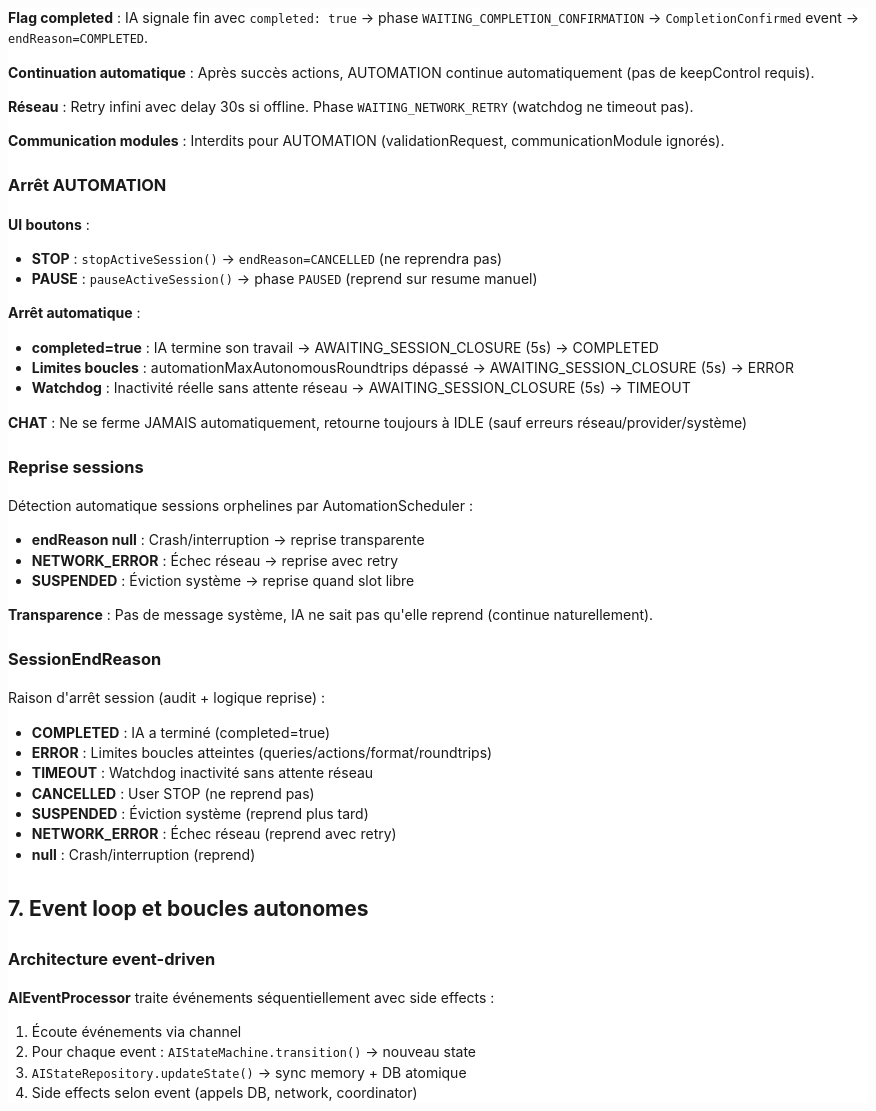 **Flag completed** : IA signale fin avec `completed: true` → phase `WAITING_COMPLETION_CONFIRMATION` → `CompletionConfirmed` event → `endReason=COMPLETED`.

**Continuation automatique** : Après succès actions, AUTOMATION continue automatiquement (pas de keepControl requis).

**Réseau** : Retry infini avec delay 30s si offline. Phase `WAITING_NETWORK_RETRY` (watchdog ne timeout pas).

**Communication modules** : Interdits pour AUTOMATION (validationRequest, communicationModule ignorés).

### Arrêt AUTOMATION
**UI boutons** :
- **STOP** : `stopActiveSession()` → `endReason=CANCELLED` (ne reprendra pas)
- **PAUSE** : `pauseActiveSession()` → phase `PAUSED` (reprend sur resume manuel)

**Arrêt automatique** :
- **completed=true** : IA termine son travail → AWAITING_SESSION_CLOSURE (5s) → COMPLETED
- **Limites boucles** : automationMaxAutonomousRoundtrips dépassé → AWAITING_SESSION_CLOSURE (5s) → ERROR
- **Watchdog** : Inactivité réelle sans attente réseau → AWAITING_SESSION_CLOSURE (5s) → TIMEOUT

**CHAT** : Ne se ferme JAMAIS automatiquement, retourne toujours à IDLE (sauf erreurs réseau/provider/système)

### Reprise sessions
Détection automatique sessions orphelines par AutomationScheduler :
- **endReason null** : Crash/interruption → reprise transparente
- **NETWORK_ERROR** : Échec réseau → reprise avec retry
- **SUSPENDED** : Éviction système → reprise quand slot libre

**Transparence** : Pas de message système, IA ne sait pas qu'elle reprend (continue naturellement).

### SessionEndReason
Raison d'arrêt session (audit + logique reprise) :
- **COMPLETED** : IA a terminé (completed=true)
- **ERROR** : Limites boucles atteintes (queries/actions/format/roundtrips)
- **TIMEOUT** : Watchdog inactivité sans attente réseau
- **CANCELLED** : User STOP (ne reprend pas)
- **SUSPENDED** : Éviction système (reprend plus tard)
- **NETWORK_ERROR** : Échec réseau (reprend avec retry)
- **null** : Crash/interruption (reprend)

## 7. Event loop et boucles autonomes

### Architecture event-driven

**AIEventProcessor** traite événements séquentiellement avec side effects :
1. Écoute événements via channel
2. Pour chaque event : `AIStateMachine.transition()` → nouveau state
3. `AIStateRepository.updateState()` → sync memory + DB atomique
4. Side effects selon event (appels DB, network, coordinator)
